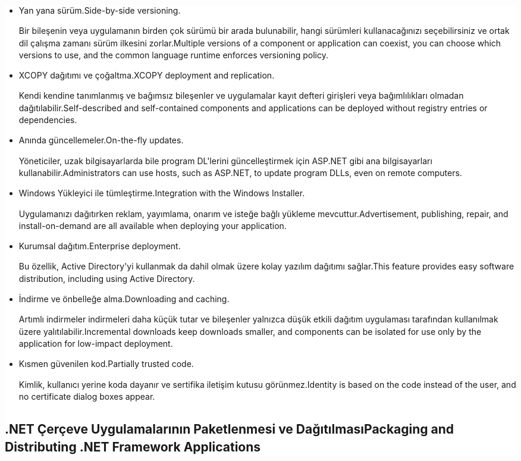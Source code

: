 - <span data-ttu-id="57207-140">Yan yana sürüm.</span><span class="sxs-lookup"><span data-stu-id="57207-140">Side-by-side versioning.</span></span>

     <span data-ttu-id="57207-141">Bir bileşenin veya uygulamanın birden çok sürümü bir arada bulunabilir, hangi sürümleri kullanacağınızı seçebilirsiniz ve ortak dil çalışma zamanı sürüm ilkesini zorlar.</span><span class="sxs-lookup"><span data-stu-id="57207-141">Multiple versions of a component or application can coexist, you can choose which versions to use, and the common language runtime enforces versioning policy.</span></span>

- <span data-ttu-id="57207-142">XCOPY dağıtımı ve çoğaltma.</span><span class="sxs-lookup"><span data-stu-id="57207-142">XCOPY deployment and replication.</span></span>

     <span data-ttu-id="57207-143">Kendi kendine tanımlanmış ve bağımsız bileşenler ve uygulamalar kayıt defteri girişleri veya bağımlılıkları olmadan dağıtılabilir.</span><span class="sxs-lookup"><span data-stu-id="57207-143">Self-described and self-contained components and applications can be deployed without registry entries or dependencies.</span></span>

- <span data-ttu-id="57207-144">Anında güncellemeler.</span><span class="sxs-lookup"><span data-stu-id="57207-144">On-the-fly updates.</span></span>

     <span data-ttu-id="57207-145">Yöneticiler, uzak bilgisayarlarda bile program DL'lerini güncelleştirmek için ASP.NET gibi ana bilgisayarları kullanabilir.</span><span class="sxs-lookup"><span data-stu-id="57207-145">Administrators can use hosts, such as ASP.NET, to update program DLLs, even on remote computers.</span></span>

- <span data-ttu-id="57207-146">Windows Yükleyici ile tümleştirme.</span><span class="sxs-lookup"><span data-stu-id="57207-146">Integration with the Windows Installer.</span></span>

     <span data-ttu-id="57207-147">Uygulamanızı dağıtırken reklam, yayımlama, onarım ve isteğe bağlı yükleme mevcuttur.</span><span class="sxs-lookup"><span data-stu-id="57207-147">Advertisement, publishing, repair, and install-on-demand are all available when deploying your application.</span></span>

- <span data-ttu-id="57207-148">Kurumsal dağıtım.</span><span class="sxs-lookup"><span data-stu-id="57207-148">Enterprise deployment.</span></span>

     <span data-ttu-id="57207-149">Bu özellik, Active Directory'yi kullanmak da dahil olmak üzere kolay yazılım dağıtımı sağlar.</span><span class="sxs-lookup"><span data-stu-id="57207-149">This feature provides easy software distribution, including using Active Directory.</span></span>

- <span data-ttu-id="57207-150">İndirme ve önbelleğe alma.</span><span class="sxs-lookup"><span data-stu-id="57207-150">Downloading and caching.</span></span>

     <span data-ttu-id="57207-151">Artımlı indirmeler indirmeleri daha küçük tutar ve bileşenler yalnızca düşük etkili dağıtım uygulaması tarafından kullanılmak üzere yalıtılabilir.</span><span class="sxs-lookup"><span data-stu-id="57207-151">Incremental downloads keep downloads smaller, and components can be isolated for use only by the application for low-impact deployment.</span></span>

- <span data-ttu-id="57207-152">Kısmen güvenilen kod.</span><span class="sxs-lookup"><span data-stu-id="57207-152">Partially trusted code.</span></span>

     <span data-ttu-id="57207-153">Kimlik, kullanıcı yerine koda dayanır ve sertifika iletişim kutusu görünmez.</span><span class="sxs-lookup"><span data-stu-id="57207-153">Identity is based on the code instead of the user, and no certificate dialog boxes appear.</span></span>

## <a name="packaging-and-distributing-net-framework-applications"></a><span data-ttu-id="57207-154">.NET Çerçeve Uygulamalarının Paketlenmesi ve Dağıtılması</span><span class="sxs-lookup"><span data-stu-id="57207-154">Packaging and Distributing .NET Framework Applications</span></span>
